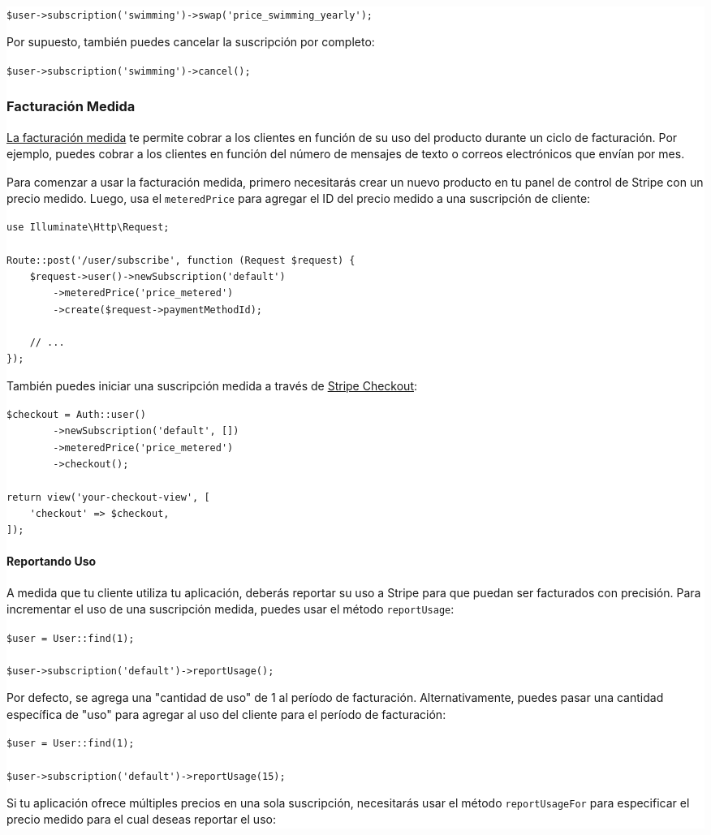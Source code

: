     $user->subscription('swimming')->swap('price_swimming_yearly');

Por supuesto, también puedes cancelar la suscripción por completo:

    $user->subscription('swimming')->cancel();

<a name="metered-billing"></a>
### Facturación Medida

[La facturación medida](https://stripe.com/docs/billing/subscriptions/metered-billing) te permite cobrar a los clientes en función de su uso del producto durante un ciclo de facturación. Por ejemplo, puedes cobrar a los clientes en función del número de mensajes de texto o correos electrónicos que envían por mes.

Para comenzar a usar la facturación medida, primero necesitarás crear un nuevo producto en tu panel de control de Stripe con un precio medido. Luego, usa el `meteredPrice` para agregar el ID del precio medido a una suscripción de cliente:

    use Illuminate\Http\Request;

    Route::post('/user/subscribe', function (Request $request) {
        $request->user()->newSubscription('default')
            ->meteredPrice('price_metered')
            ->create($request->paymentMethodId);

        // ...
    });

También puedes iniciar una suscripción medida a través de [Stripe Checkout](#checkout):

    $checkout = Auth::user()
            ->newSubscription('default', [])
            ->meteredPrice('price_metered')
            ->checkout();

    return view('your-checkout-view', [
        'checkout' => $checkout,
    ]);

<a name="reporting-usage"></a>
#### Reportando Uso

A medida que tu cliente utiliza tu aplicación, deberás reportar su uso a Stripe para que puedan ser facturados con precisión. Para incrementar el uso de una suscripción medida, puedes usar el método `reportUsage`:

    $user = User::find(1);

    $user->subscription('default')->reportUsage();

Por defecto, se agrega una "cantidad de uso" de 1 al período de facturación. Alternativamente, puedes pasar una cantidad específica de "uso" para agregar al uso del cliente para el período de facturación:

    $user = User::find(1);

    $user->subscription('default')->reportUsage(15);

Si tu aplicación ofrece múltiples precios en una sola suscripción, necesitarás usar el método `reportUsageFor` para especificar el precio medido para el cual deseas reportar el uso:
